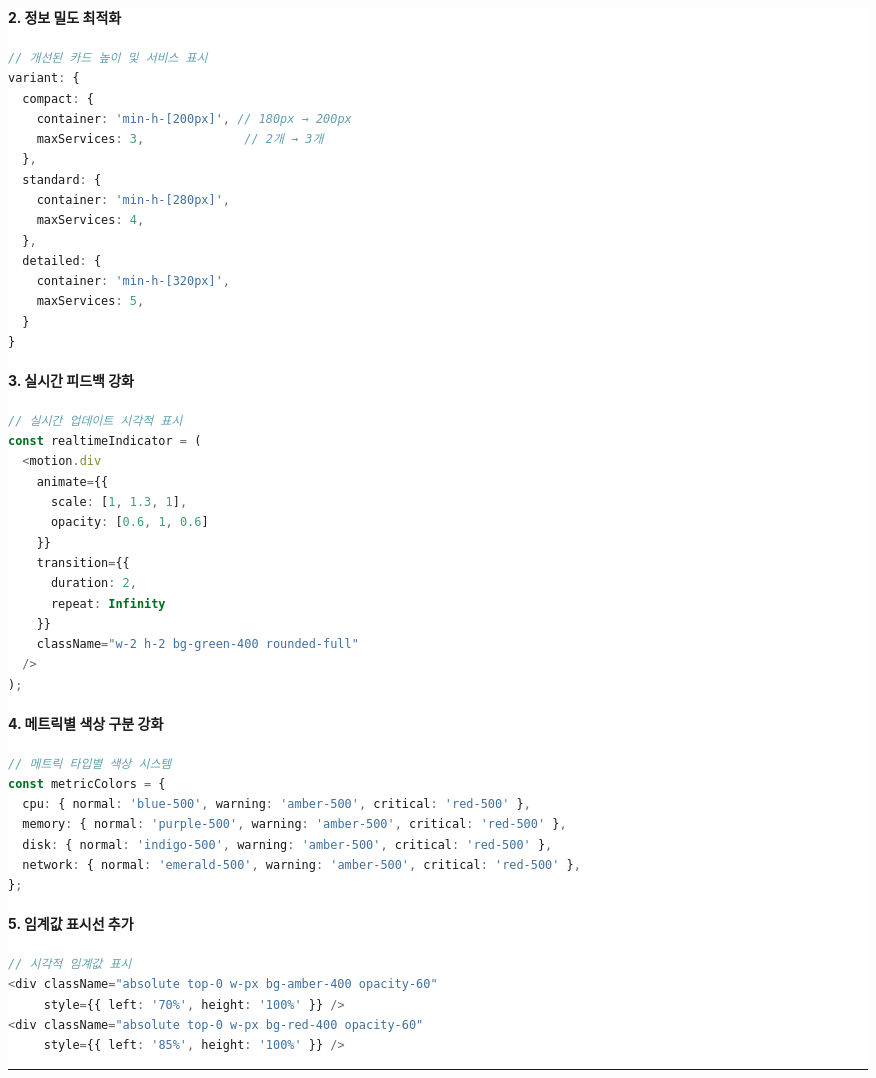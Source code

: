 #### 2. **정보 밀도 최적화**

```typescript
// 개선된 카드 높이 및 서비스 표시
variant: {
  compact: {
    container: 'min-h-[200px]', // 180px → 200px
    maxServices: 3,              // 2개 → 3개
  },
  standard: {
    container: 'min-h-[280px]',
    maxServices: 4,
  },
  detailed: {
    container: 'min-h-[320px]',
    maxServices: 5,
  }
}
```

#### 3. **실시간 피드백 강화**

```typescript
// 실시간 업데이트 시각적 표시
const realtimeIndicator = (
  <motion.div
    animate={{
      scale: [1, 1.3, 1],
      opacity: [0.6, 1, 0.6]
    }}
    transition={{
      duration: 2,
      repeat: Infinity
    }}
    className="w-2 h-2 bg-green-400 rounded-full"
  />
);
```

#### 4. **메트릭별 색상 구분 강화**

```typescript
// 메트릭 타입별 색상 시스템
const metricColors = {
  cpu: { normal: 'blue-500', warning: 'amber-500', critical: 'red-500' },
  memory: { normal: 'purple-500', warning: 'amber-500', critical: 'red-500' },
  disk: { normal: 'indigo-500', warning: 'amber-500', critical: 'red-500' },
  network: { normal: 'emerald-500', warning: 'amber-500', critical: 'red-500' },
};
```

#### 5. **임계값 표시선 추가**

```typescript
// 시각적 임계값 표시
<div className="absolute top-0 w-px bg-amber-400 opacity-60"
     style={{ left: '70%', height: '100%' }} />
<div className="absolute top-0 w-px bg-red-400 opacity-60"
     style={{ left: '85%', height: '100%' }} />
```

---